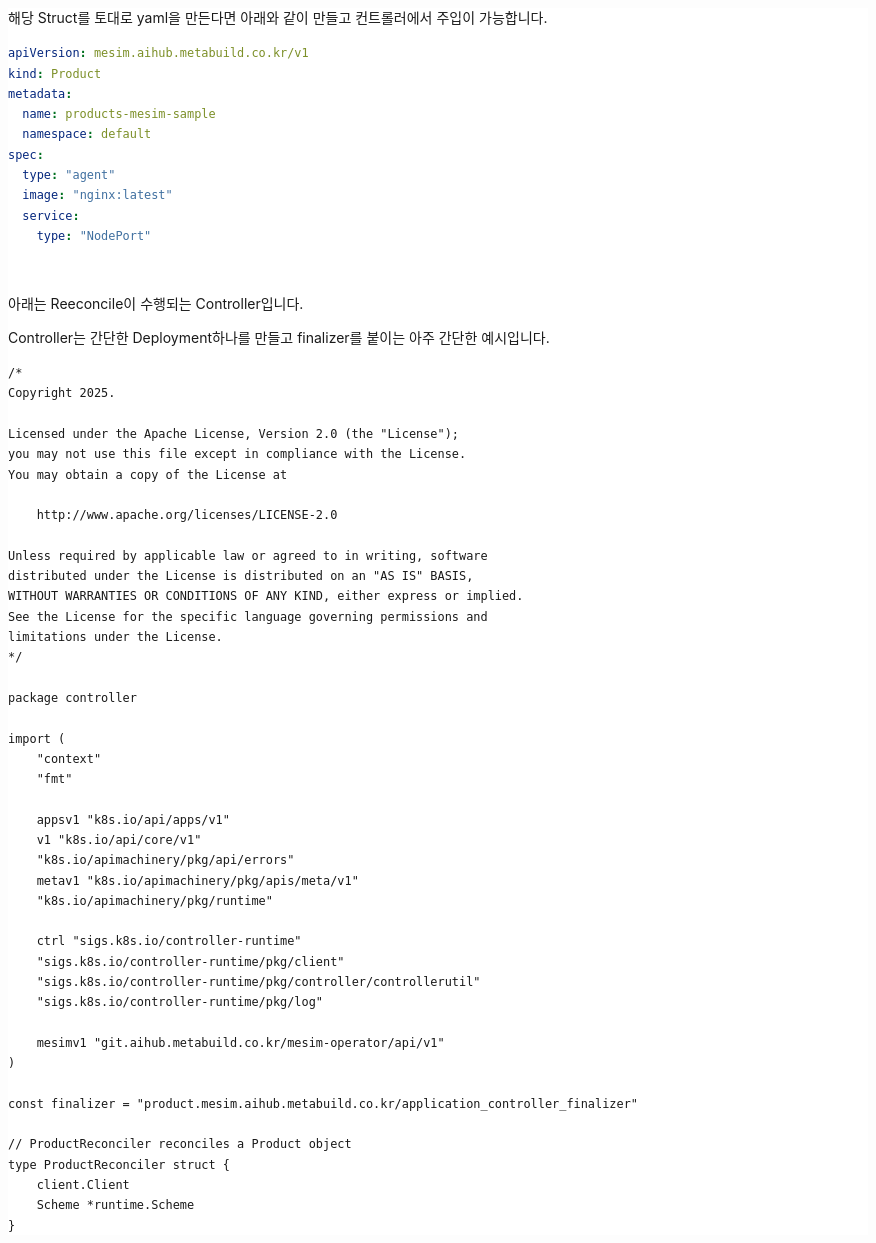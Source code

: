 해당 Struct를 토대로 yaml을 만든다면 아래와 같이 만들고 컨트롤러에서 주입이 가능합니다.

``` yaml
apiVersion: mesim.aihub.metabuild.co.kr/v1
kind: Product
metadata:
  name: products-mesim-sample
  namespace: default
spec:
  type: "agent"
  image: "nginx:latest"
  service: 
    type: "NodePort"
```


<br>

아래는 Reeconcile이 수행되는 Controller입니다.

Controller는 간단한 Deployment하나를 만들고 finalizer를 붙이는 아주 간단한 예시입니다.



``` Golang
/*
Copyright 2025.

Licensed under the Apache License, Version 2.0 (the "License");
you may not use this file except in compliance with the License.
You may obtain a copy of the License at

    http://www.apache.org/licenses/LICENSE-2.0

Unless required by applicable law or agreed to in writing, software
distributed under the License is distributed on an "AS IS" BASIS,
WITHOUT WARRANTIES OR CONDITIONS OF ANY KIND, either express or implied.
See the License for the specific language governing permissions and
limitations under the License.
*/

package controller

import (
	"context"
	"fmt"

	appsv1 "k8s.io/api/apps/v1"
	v1 "k8s.io/api/core/v1"
	"k8s.io/apimachinery/pkg/api/errors"
	metav1 "k8s.io/apimachinery/pkg/apis/meta/v1"
	"k8s.io/apimachinery/pkg/runtime"

	ctrl "sigs.k8s.io/controller-runtime"
	"sigs.k8s.io/controller-runtime/pkg/client"
	"sigs.k8s.io/controller-runtime/pkg/controller/controllerutil"
	"sigs.k8s.io/controller-runtime/pkg/log"

	mesimv1 "git.aihub.metabuild.co.kr/mesim-operator/api/v1"
)

const finalizer = "product.mesim.aihub.metabuild.co.kr/application_controller_finalizer"

// ProductReconciler reconciles a Product object
type ProductReconciler struct {
	client.Client
	Scheme *runtime.Scheme
}
```